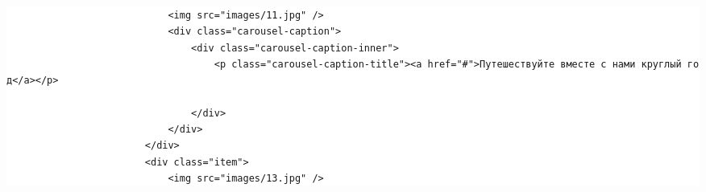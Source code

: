 								<img src="images/11.jpg" />
								<div class="carousel-caption">
									<div class="carousel-caption-inner">
										<p class="carousel-caption-title"><a href="#">Путешествуйте вместе с нами круглый год</a></p>
										
									</div>
								</div>
							</div>
							<div class="item">
								<img src="images/13.jpg" />